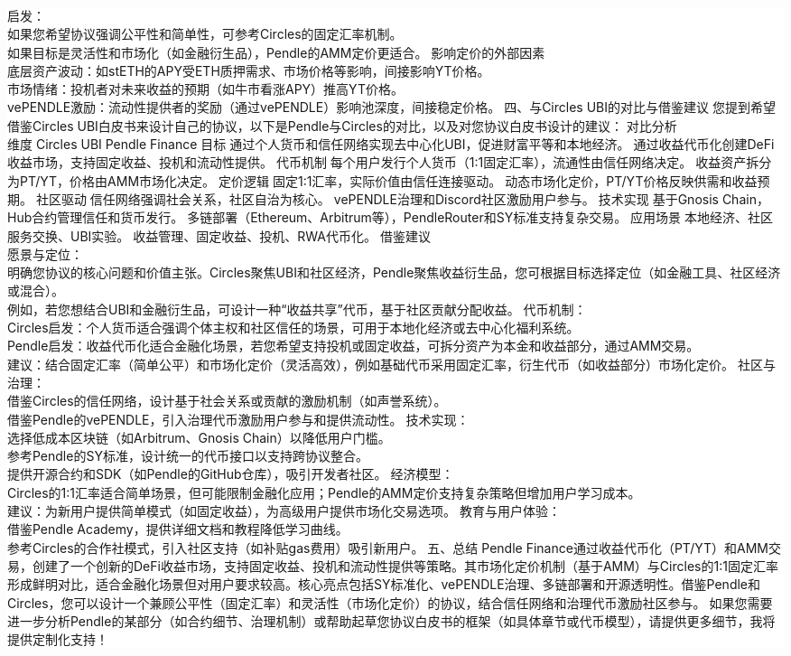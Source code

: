 启发：  
如果您希望协议强调公平性和简单性，可参考Circles的固定汇率机制。  
如果目标是灵活性和市场化（如金融衍生品），Pendle的AMM定价更适合。
影响定价的外部因素  
底层资产波动：如stETH的APY受ETH质押需求、市场价格等影响，间接影响YT价格。  
市场情绪：投机者对未来收益的预期（如牛市看涨APY）推高YT价格。  
vePENDLE激励：流动性提供者的奖励（通过vePENDLE）影响池深度，间接稳定价格。
四、与Circles UBI的对比与借鉴建议
您提到希望借鉴Circles UBI白皮书来设计自己的协议，以下是Pendle与Circles的对比，以及对您协议白皮书设计的建议：
对比分析  
维度
Circles UBI
Pendle Finance
目标
通过个人货币和信任网络实现去中心化UBI，促进财富平等和本地经济。
通过收益代币化创建DeFi收益市场，支持固定收益、投机和流动性提供。
代币机制
每个用户发行个人货币（1:1固定汇率），流通性由信任网络决定。
收益资产拆分为PT/YT，价格由AMM市场化决定。
定价逻辑
固定1:1汇率，实际价值由信任连接驱动。
动态市场化定价，PT/YT价格反映供需和收益预期。
社区驱动
信任网络强调社会关系，社区自治为核心。
vePENDLE治理和Discord社区激励用户参与。
技术实现
基于Gnosis Chain，Hub合约管理信任和货币发行。
多链部署（Ethereum、Arbitrum等），PendleRouter和SY标准支持复杂交易。
应用场景
本地经济、社区服务交换、UBI实验。
收益管理、固定收益、投机、RWA代币化。
借鉴建议  
愿景与定位：  
明确您协议的核心问题和价值主张。Circles聚焦UBI和社区经济，Pendle聚焦收益衍生品，您可根据目标选择定位（如金融工具、社区经济或混合）。  
例如，若您想结合UBI和金融衍生品，可设计一种“收益共享”代币，基于社区贡献分配收益。
代币机制：  
Circles启发：个人货币适合强调个体主权和社区信任的场景，可用于本地化经济或去中心化福利系统。  
Pendle启发：收益代币化适合金融化场景，若您希望支持投机或固定收益，可拆分资产为本金和收益部分，通过AMM交易。  
建议：结合固定汇率（简单公平）和市场化定价（灵活高效），例如基础代币采用固定汇率，衍生代币（如收益部分）市场化定价。
社区与治理：  
借鉴Circles的信任网络，设计基于社会关系或贡献的激励机制（如声誉系统）。  
借鉴Pendle的vePENDLE，引入治理代币激励用户参与和提供流动性。
技术实现：  
选择低成本区块链（如Arbitrum、Gnosis Chain）以降低用户门槛。  
参考Pendle的SY标准，设计统一的代币接口以支持跨协议整合。  
提供开源合约和SDK（如Pendle的GitHub仓库），吸引开发者社区。
经济模型：  
Circles的1:1汇率适合简单场景，但可能限制金融化应用；Pendle的AMM定价支持复杂策略但增加用户学习成本。  
建议：为新用户提供简单模式（如固定收益），为高级用户提供市场化交易选项。
教育与用户体验：  
借鉴Pendle Academy，提供详细文档和教程降低学习曲线。  
参考Circles的合作社模式，引入社区支持（如补贴gas费用）吸引新用户。
五、总结
Pendle Finance通过收益代币化（PT/YT）和AMM交易，创建了一个创新的DeFi收益市场，支持固定收益、投机和流动性提供等策略。其市场化定价机制（基于AMM）与Circles的1:1固定汇率形成鲜明对比，适合金融化场景但对用户要求较高。核心亮点包括SY标准化、vePENDLE治理、多链部署和开源透明性。借鉴Pendle和Circles，您可以设计一个兼顾公平性（固定汇率）和灵活性（市场化定价）的协议，结合信任网络和治理代币激励社区参与。
如果您需要进一步分析Pendle的某部分（如合约细节、治理机制）或帮助起草您协议白皮书的框架（如具体章节或代币模型），请提供更多细节，我将提供定制化支持！
